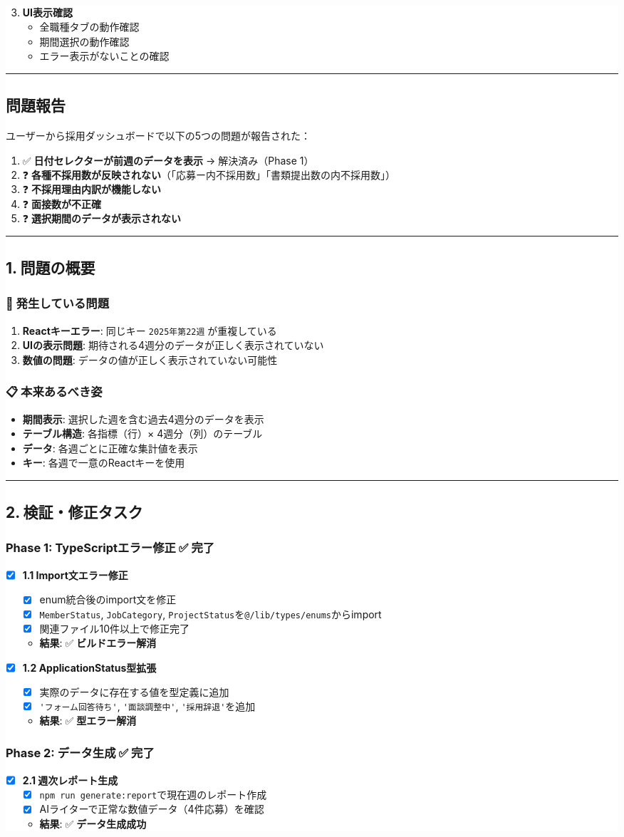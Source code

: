 3. **UI表示確認**
   - 全職種タブの動作確認
   - 期間選択の動作確認
   - エラー表示がないことの確認

---

## 問題報告
ユーザーから採用ダッシュボードで以下の5つの問題が報告された：

1. ✅ **日付セレクターが前週のデータを表示** → 解決済み（Phase 1）
2. ❓ **各種不採用数が反映されない**（「応募ー内不採用数」「書類提出数の内不採用数」）
3. ❓ **不採用理由内訳が機能しない**
4. ❓ **面接数が不正確**
5. ❓ **選択期間のデータが表示されない**

---

## 1. 問題の概要

### 🚨 発生している問題
1. **Reactキーエラー**: 同じキー `2025年第22週` が重複している
2. **UIの表示問題**: 期待される4週分のデータが正しく表示されていない
3. **数値の問題**: データの値が正しく表示されていない可能性

### 📋 本来あるべき姿
- **期間表示**: 選択した週を含む過去4週分のデータを表示
- **テーブル構造**: 各指標（行）× 4週分（列）のテーブル
- **データ**: 各週ごとに正確な集計値を表示
- **キー**: 各週で一意のReactキーを使用

---

## 2. 検証・修正タスク

### Phase 1: TypeScriptエラー修正 ✅ **完了**

- [x] **1.1 Import文エラー修正**
  - [x] enum統合後のimport文を修正
  - [x] `MemberStatus`, `JobCategory`, `ProjectStatus`を`@/lib/types/enums`からimport
  - [x] 関連ファイル10件以上で修正完了
  - **結果**: ✅ **ビルドエラー解消**

- [x] **1.2 ApplicationStatus型拡張**
  - [x] 実際のデータに存在する値を型定義に追加
  - [x] `'フォーム回答待ち'`, `'面談調整中'`, `'採用辞退'`を追加
  - **結果**: ✅ **型エラー解消**

### Phase 2: データ生成 ✅ **完了**

- [x] **2.1 週次レポート生成**
  - [x] `npm run generate:report`で現在週のレポート作成
  - [x] AIライターで正常な数値データ（4件応募）を確認
  - **結果**: ✅ **データ生成成功**

